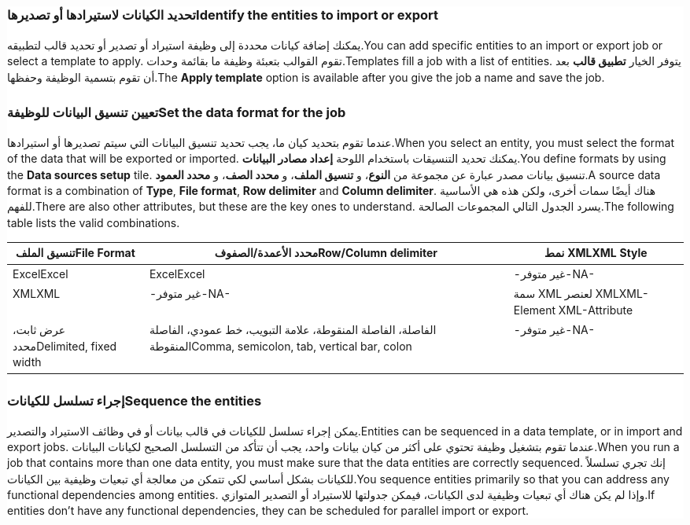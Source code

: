 ### <a name="identify-the-entities-to-import-or-export"></a><span data-ttu-id="c6640-129">تحديد الكيانات لاستيرادها أو تصديرها</span><span class="sxs-lookup"><span data-stu-id="c6640-129">Identify the entities to import or export</span></span>
<span data-ttu-id="c6640-130">يمكنك إضافة كيانات محددة إلى وظيفة استيراد أو تصدير أو تحديد قالب لتطبيقه.</span><span class="sxs-lookup"><span data-stu-id="c6640-130">You can add specific entities to an import or export job or select a template to apply.</span></span> <span data-ttu-id="c6640-131">تقوم القوالب بتعبئة وظيفة ما بقائمة وحدات.</span><span class="sxs-lookup"><span data-stu-id="c6640-131">Templates fill a job with a list of entities.</span></span> <span data-ttu-id="c6640-132">يتوفر الخيار **تطبيق قالب** بعد أن تقوم بتسمية الوظيفة وحفظها.</span><span class="sxs-lookup"><span data-stu-id="c6640-132">The **Apply template** option is available after you give the job a name and save the job.</span></span>

### <a name="set-the-data-format-for-the-job"></a><span data-ttu-id="c6640-133">تعيين تنسيق البيانات للوظيفة</span><span class="sxs-lookup"><span data-stu-id="c6640-133">Set the data format for the job</span></span>
<span data-ttu-id="c6640-134">عندما تقوم بتحديد كيان ما، يجب تحديد تنسيق البيانات التي سيتم تصديرها أو استيرادها.</span><span class="sxs-lookup"><span data-stu-id="c6640-134">When you select an entity, you must select the format of the data that will be exported or imported.</span></span> <span data-ttu-id="c6640-135">يمكنك تحديد التنسيقات باستخدام اللوحة **إعداد مصادر البيانات**.</span><span class="sxs-lookup"><span data-stu-id="c6640-135">You define formats by using the **Data sources setup** tile.</span></span> <span data-ttu-id="c6640-136">تنسيق بيانات مصدر عبارة عن مجموعة من **النوع**، و **تنسيق الملف**، و **محدد الصف**، و **محدد العمود**.</span><span class="sxs-lookup"><span data-stu-id="c6640-136">A source data format is a combination of **Type**, **File format**, **Row delimiter** and **Column delimiter**.</span></span> <span data-ttu-id="c6640-137">هناك أيضًا سمات أخرى، ولكن هذه هي الأساسية للفهم.</span><span class="sxs-lookup"><span data-stu-id="c6640-137">There are also other attributes, but these are the key ones to understand.</span></span> <span data-ttu-id="c6640-138">يسرد الجدول التالي المجموعات الصالحة.</span><span class="sxs-lookup"><span data-stu-id="c6640-138">The following table lists the valid combinations.</span></span>

| <span data-ttu-id="c6640-139">تنسيق الملف</span><span class="sxs-lookup"><span data-stu-id="c6640-139">File Format</span></span>            | <span data-ttu-id="c6640-140">محدد الأعمدة/الصفوف</span><span class="sxs-lookup"><span data-stu-id="c6640-140">Row/Column delimiter</span></span>                       | <span data-ttu-id="c6640-141">نمط XML</span><span class="sxs-lookup"><span data-stu-id="c6640-141">XML Style</span></span>                 |
|------------------------|--------------------------------------------|---------------------------|
| <span data-ttu-id="c6640-142">Excel</span><span class="sxs-lookup"><span data-stu-id="c6640-142">Excel</span></span>                  | <span data-ttu-id="c6640-143">Excel</span><span class="sxs-lookup"><span data-stu-id="c6640-143">Excel</span></span>                                      | <span data-ttu-id="c6640-144">\-غير متوفر</span><span class="sxs-lookup"><span data-stu-id="c6640-144">\-NA-</span></span>                     |
| <span data-ttu-id="c6640-145">XML</span><span class="sxs-lookup"><span data-stu-id="c6640-145">XML</span></span>                    | <span data-ttu-id="c6640-146">\-غير متوفر</span><span class="sxs-lookup"><span data-stu-id="c6640-146">\-NA-</span></span>                                      | <span data-ttu-id="c6640-147">سمة XML لعنصر XML</span><span class="sxs-lookup"><span data-stu-id="c6640-147">XML-Element XML-Attribute</span></span> |
| <span data-ttu-id="c6640-148">عرض ثابت، محدد</span><span class="sxs-lookup"><span data-stu-id="c6640-148">Delimited, fixed width</span></span> | <span data-ttu-id="c6640-149">الفاصلة، الفاصلة المنقوطة، علامة التبويب، خط عمودي، الفاصلة المنقوطة</span><span class="sxs-lookup"><span data-stu-id="c6640-149">Comma, semicolon, tab, vertical bar, colon</span></span> | <span data-ttu-id="c6640-150">\-غير متوفر</span><span class="sxs-lookup"><span data-stu-id="c6640-150">\-NA-</span></span>                     |

### <a name="sequence-the-entities"></a><span data-ttu-id="c6640-151">إجراء تسلسل للكيانات</span><span class="sxs-lookup"><span data-stu-id="c6640-151">Sequence the entities</span></span>
<span data-ttu-id="c6640-152">يمكن إجراء تسلسل للكيانات في قالب بيانات أو في وظائف الاستيراد والتصدير.</span><span class="sxs-lookup"><span data-stu-id="c6640-152">Entities can be sequenced in a data template, or in import and export jobs.</span></span> <span data-ttu-id="c6640-153">عندما تقوم بتشغيل وظيفة تحتوي على أكثر من كيان بيانات واحد، يجب أن تتأكد من التسلسل الصحيح لكيانات البيانات.</span><span class="sxs-lookup"><span data-stu-id="c6640-153">When you run a job that contains more than one data entity, you must make sure that the data entities are correctly sequenced.</span></span> <span data-ttu-id="c6640-154">إنك تجري تسلسلاً للكيانات بشكل أساسي لكي تتمكن من معالجة أي تبعيات وظيفية بين الكيانات.</span><span class="sxs-lookup"><span data-stu-id="c6640-154">You sequence entities primarily so that you can address any functional dependencies among entities.</span></span> <span data-ttu-id="c6640-155">وإذا لم يكن هناك أي تبعيات وظيفية لدى الكيانات، فيمكن جدولتها للاستيراد أو التصدير المتوازي.</span><span class="sxs-lookup"><span data-stu-id="c6640-155">If entities don’t have any functional dependencies, they can be scheduled for parallel import or export.</span></span>
